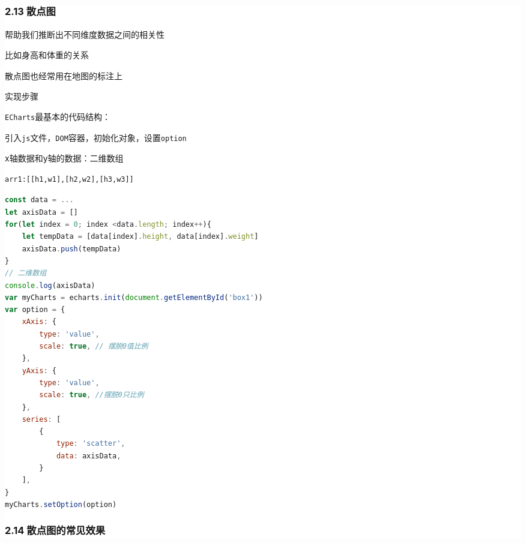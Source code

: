 

### 2.13 散点图

帮助我们推断出不同维度数据之间的相关性

比如身高和体重的关系

散点图也经常用在地图的标注上



实现步骤

`ECharts`最基本的代码结构：

引入`js`文件，`DOM`容器，初始化对象，设置`option`

x轴数据和y轴的数据：二维数组

```
arr1:[[h1,w1],[h2,w2],[h3,w3]]
```



```js
const data = ...
let axisData = []
for(let index = 0; index <data.length; index++){
	let tempData = [data[index].height, data[index].weight]
	axisData.push(tempData)
}
// 二维数组
console.log(axisData)
var myCharts = echarts.init(document.getElementById('box1'))
var option = {
	xAxis: {
		type: 'value',
		scale: true, // 摆脱0值比例
	},
	yAxis: {
		type: 'value',
		scale: true, //摆脱0只比例
	},
	series: [
		{
			type: 'scatter',
			data: axisData,
		}
	],
}
myCharts.setOption(option)
```



### 2.14 散点图的常见效果

